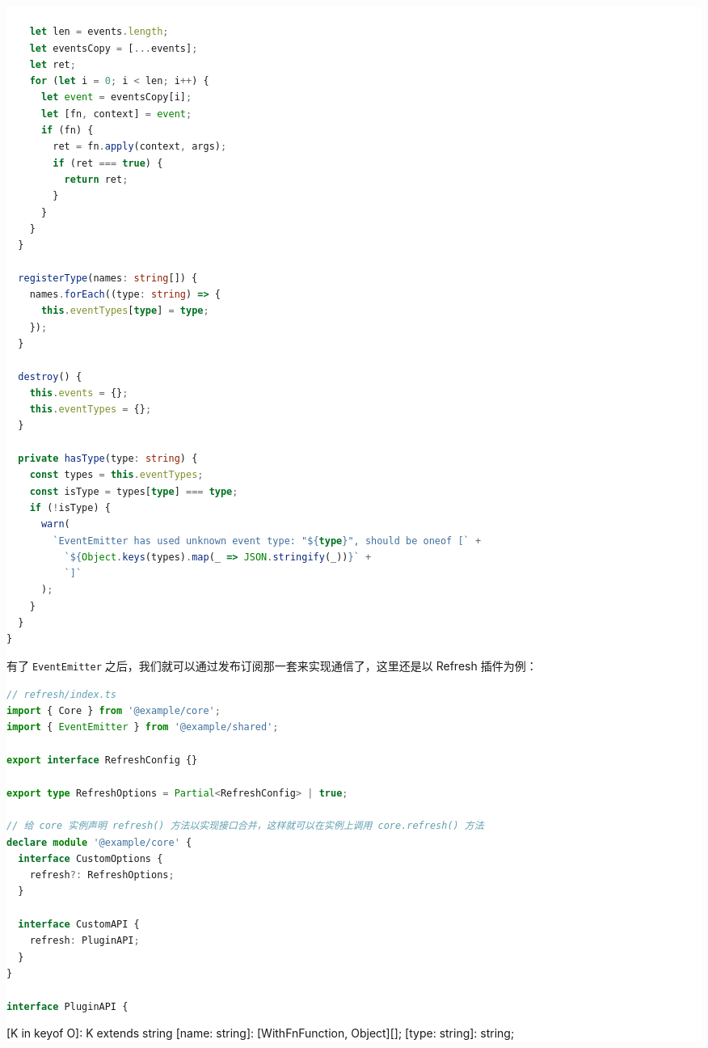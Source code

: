 ```ts

    let len = events.length;
    let eventsCopy = [...events];
    let ret;
    for (let i = 0; i < len; i++) {
      let event = eventsCopy[i];
      let [fn, context] = event;
      if (fn) {
        ret = fn.apply(context, args);
        if (ret === true) {
          return ret;
        }
      }
    }
  }

  registerType(names: string[]) {
    names.forEach((type: string) => {
      this.eventTypes[type] = type;
    });
  }

  destroy() {
    this.events = {};
    this.eventTypes = {};
  }

  private hasType(type: string) {
    const types = this.eventTypes;
    const isType = types[type] === type;
    if (!isType) {
      warn(
        `EventEmitter has used unknown event type: "${type}", should be oneof [` +
          `${Object.keys(types).map(_ => JSON.stringify(_))}` +
          `]`
      );
    }
  }
}
```

有了 `EventEmitter` 之后，我们就可以通过发布订阅那一套来实现通信了，这里还是以 Refresh 插件为例：

```ts
// refresh/index.ts
import { Core } from '@example/core';
import { EventEmitter } from '@example/shared';

export interface RefreshConfig {}

export type RefreshOptions = Partial<RefreshConfig> | true;

// 给 core 实例声明 refresh() 方法以实现接口合并，这样就可以在实例上调用 core.refresh() 方法
declare module '@example/core' {
  interface CustomOptions {
    refresh?: RefreshOptions;
  }

  interface CustomAPI {
    refresh: PluginAPI;
  }
}

interface PluginAPI {
```

  [key: string]: boolean;
  [key: string]: {};
  [K in keyof O]: K extends string
  [name: string]: [WithFnFunction, Object][];
  [type: string]: string;